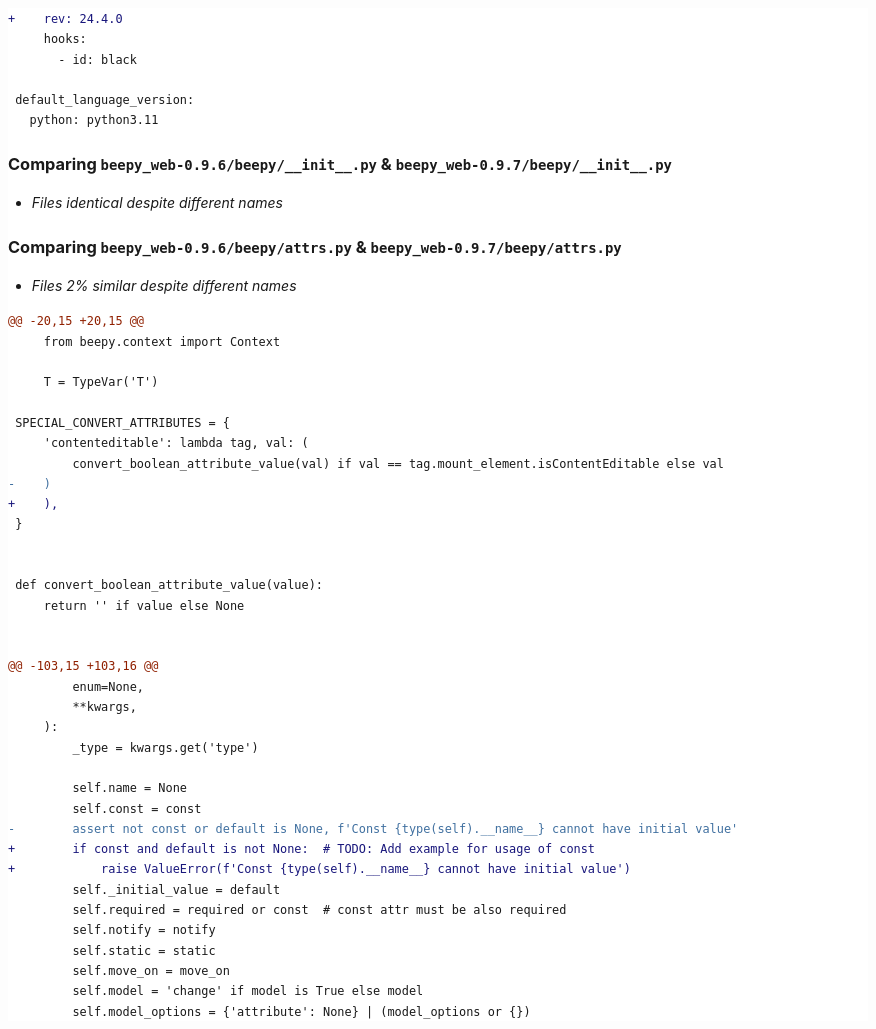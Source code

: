 ```diff
+    rev: 24.4.0
     hooks:
       - id: black
 
 default_language_version:
   python: python3.11
```

### Comparing `beepy_web-0.9.6/beepy/__init__.py` & `beepy_web-0.9.7/beepy/__init__.py`

 * *Files identical despite different names*

### Comparing `beepy_web-0.9.6/beepy/attrs.py` & `beepy_web-0.9.7/beepy/attrs.py`

 * *Files 2% similar despite different names*

```diff
@@ -20,15 +20,15 @@
     from beepy.context import Context
 
     T = TypeVar('T')
 
 SPECIAL_CONVERT_ATTRIBUTES = {
     'contenteditable': lambda tag, val: (
         convert_boolean_attribute_value(val) if val == tag.mount_element.isContentEditable else val
-    )
+    ),
 }
 
 
 def convert_boolean_attribute_value(value):
     return '' if value else None
 
 
@@ -103,15 +103,16 @@
         enum=None,
         **kwargs,
     ):
         _type = kwargs.get('type')
 
         self.name = None
         self.const = const
-        assert not const or default is None, f'Const {type(self).__name__} cannot have initial value'
+        if const and default is not None:  # TODO: Add example for usage of const
+            raise ValueError(f'Const {type(self).__name__} cannot have initial value')
         self._initial_value = default
         self.required = required or const  # const attr must be also required
         self.notify = notify
         self.static = static
         self.move_on = move_on
         self.model = 'change' if model is True else model
         self.model_options = {'attribute': None} | (model_options or {})
```
